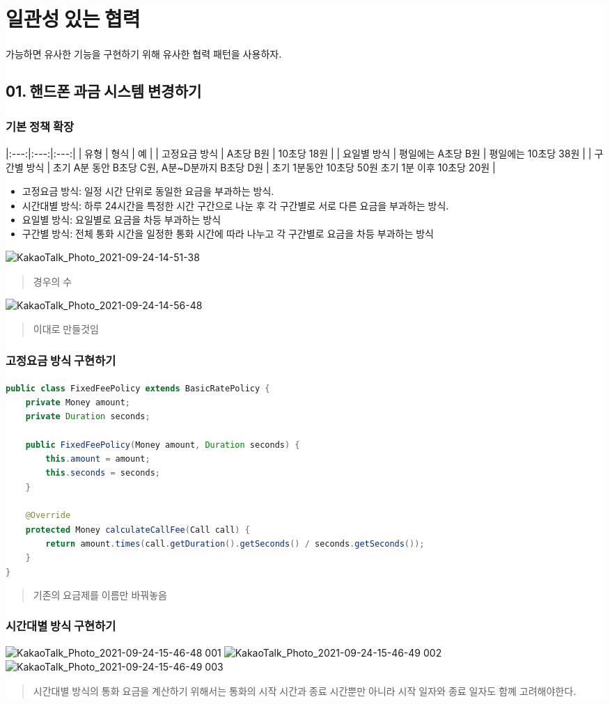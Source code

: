 # 일관성 있는 협력
가능하면 유사한 기능을 구현하기 위해 유사한 협력 패턴을 사용하자.

## 01. 핸드폰 과금 시스템 변경하기

### 기본 정책 확장

|:---:|:---:|:---:|
| 유형 | 형식 | 예 |
| 고정요금 방식 | A초당 B원 | 10초당 18원 |
| 요일별 방식 | 평일에는 A초당 B원 | 평일에는 10초당 38원 |
| 구간별 방식 | 초기 A분 동안 B초당 C원, A분~D분까지 B초당 D원 | 초기 1분동안 10초당 50원 초기 1분 이후 10초당 20원 |


- 고정요금 방식: 일정 시간 단위로 동일한 요금을 부과하는 방식.
- 시간대별 방식: 하루 24시간을 특정한 시간 구간으로 나눈 후 각 구간별로 서로 다른 요금을 부과하는 방식.
- 요일별 방식: 요일별로 요금을 차등 부과하는 방식
- 구간별 방식: 전체 통화 시간을 일정한 통화 시간에 따라 나누고 각 구간별로 요금을 차등 부과하는 방식

![KakaoTalk_Photo_2021-09-24-14-51-38](https://user-images.githubusercontent.com/60125719/134625225-8b5fa12e-ba75-4c46-b81d-3eff75102c66.jpeg)
> 경우의 수

![KakaoTalk_Photo_2021-09-24-14-56-48](https://user-images.githubusercontent.com/60125719/134625359-40e31e94-87b8-44fa-b4a3-ddae9ae42b3a.jpeg)
> 이대로 만들것임

### 고정요금 방식 구현하기

```Java
public class FixedFeePolicy extends BasicRatePolicy {
    private Money amount;
    private Duration seconds;

    public FixedFeePolicy(Money amount, Duration seconds) {
        this.amount = amount;
        this.seconds = seconds;
    }

    @Override
    protected Money calculateCallFee(Call call) {
        return amount.times(call.getDuration().getSeconds() / seconds.getSeconds());
    }
}
```
> 기존의 요금제를 이름만 바꿔놓음


### 시간대별 방식 구현하기

![KakaoTalk_Photo_2021-09-24-15-46-48 001](https://user-images.githubusercontent.com/60125719/134630426-845bab66-ef17-4ec5-8bad-060bb686279f.jpeg)
![KakaoTalk_Photo_2021-09-24-15-46-49 002](https://user-images.githubusercontent.com/60125719/134630442-3a6e6976-d996-40e4-a54e-3236c079f0cf.jpeg)
![KakaoTalk_Photo_2021-09-24-15-46-49 003](https://user-images.githubusercontent.com/60125719/134630446-f323b72b-5e48-45c4-b4e4-a491cd0fbdbf.jpeg)
> 시간대별 방식의 통화 요금을 계산하기 위해서는 통화의 시작 시간과 종료 시간뿐만 아니라 시작 일자와 종료 일자도 함꼐 고려해야한다.
